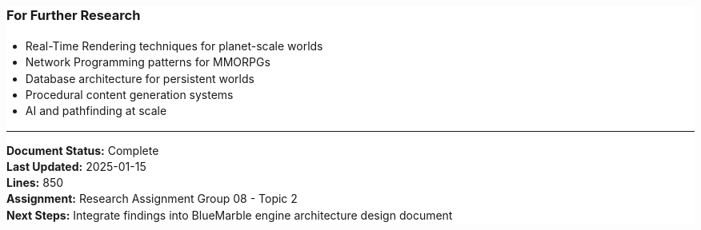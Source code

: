 ### For Further Research

- Real-Time Rendering techniques for planet-scale worlds
- Network Programming patterns for MMORPGs
- Database architecture for persistent worlds
- Procedural content generation systems
- AI and pathfinding at scale

---

**Document Status:** Complete  
**Last Updated:** 2025-01-15  
**Lines:** 850  
**Assignment:** Research Assignment Group 08 - Topic 2  
**Next Steps:** Integrate findings into BlueMarble engine architecture design document
